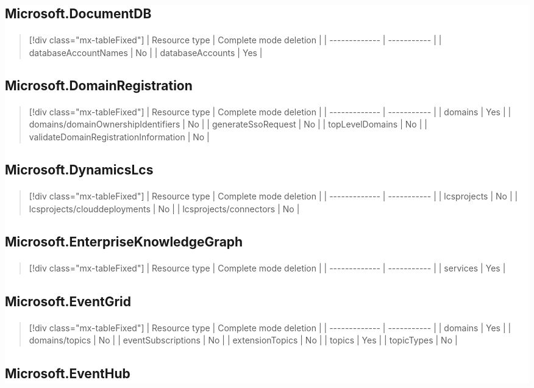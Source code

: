 ## Microsoft.DocumentDB

> [!div class="mx-tableFixed"]
> | Resource type | Complete mode deletion |
> | ------------- | ----------- |
> | databaseAccountNames | No |
> | databaseAccounts | Yes |

## Microsoft.DomainRegistration

> [!div class="mx-tableFixed"]
> | Resource type | Complete mode deletion |
> | ------------- | ----------- |
> | domains | Yes |
> | domains/domainOwnershipIdentifiers | No |
> | generateSsoRequest | No |
> | topLevelDomains | No |
> | validateDomainRegistrationInformation | No |

## Microsoft.DynamicsLcs

> [!div class="mx-tableFixed"]
> | Resource type | Complete mode deletion |
> | ------------- | ----------- |
> | lcsprojects | No |
> | lcsprojects/clouddeployments | No |
> | lcsprojects/connectors | No |

## Microsoft.EnterpriseKnowledgeGraph

> [!div class="mx-tableFixed"]
> | Resource type | Complete mode deletion |
> | ------------- | ----------- |
> | services | Yes |

## Microsoft.EventGrid

> [!div class="mx-tableFixed"]
> | Resource type | Complete mode deletion |
> | ------------- | ----------- |
> | domains | Yes |
> | domains/topics | No |
> | eventSubscriptions | No |
> | extensionTopics | No |
> | topics | Yes |
> | topicTypes | No |

## Microsoft.EventHub
